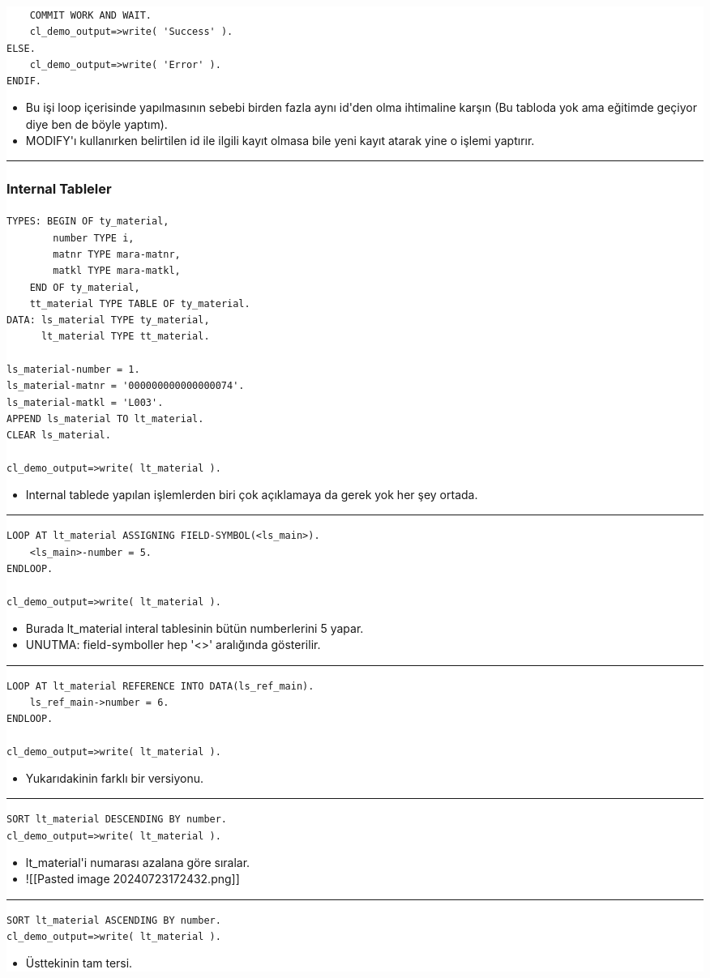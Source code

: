 ```ABAP
	COMMIT WORK AND WAIT.
	cl_demo_output=>write( 'Success' ).
ELSE.
	cl_demo_output=>write( 'Error' ).
ENDIF.
```
- Bu işi loop içerisinde yapılmasının sebebi birden fazla aynı id'den olma ihtimaline karşın (Bu tabloda yok ama eğitimde geçiyor diye ben de böyle yaptım).
- MODIFY'ı kullanırken belirtilen id ile ilgili kayıt olmasa bile yeni kayıt atarak yine o işlemi yaptırır.
---
### Internal Tableler

```ABAP
TYPES: BEGIN OF ty_material,
		number TYPE i,
		matnr TYPE mara-matnr,
		matkl TYPE mara-matkl,
	END OF ty_material,
	tt_material TYPE TABLE OF ty_material.
DATA: ls_material TYPE ty_material,
	  lt_material TYPE tt_material.

ls_material-number = 1.
ls_material-matnr = '000000000000000074'.
ls_material-matkl = 'L003'.
APPEND ls_material TO lt_material.
CLEAR ls_material.

cl_demo_output=>write( lt_material ).
```
- Internal tablede yapılan işlemlerden biri çok açıklamaya da gerek yok her şey ortada.
---
```ABAP
LOOP AT lt_material ASSIGNING FIELD-SYMBOL(<ls_main>).
	<ls_main>-number = 5.
ENDLOOP.

cl_demo_output=>write( lt_material ).
```
- Burada lt_material interal tablesinin bütün numberlerini 5 yapar.
- UNUTMA: field-symboller hep '<>' aralığında gösterilir.
---
```ABAP
LOOP AT lt_material REFERENCE INTO DATA(ls_ref_main).
	ls_ref_main->number = 6.
ENDLOOP.

cl_demo_output=>write( lt_material ).
```
- Yukarıdakinin farklı bir versiyonu.
---
```ABAP
SORT lt_material DESCENDING BY number.
cl_demo_output=>write( lt_material ).
```
- lt_material'i numarası azalana göre sıralar.
- ![[Pasted image 20240723172432.png]]
---
```ABAP
SORT lt_material ASCENDING BY number.
cl_demo_output=>write( lt_material ).
```
- Üsttekinin tam tersi.